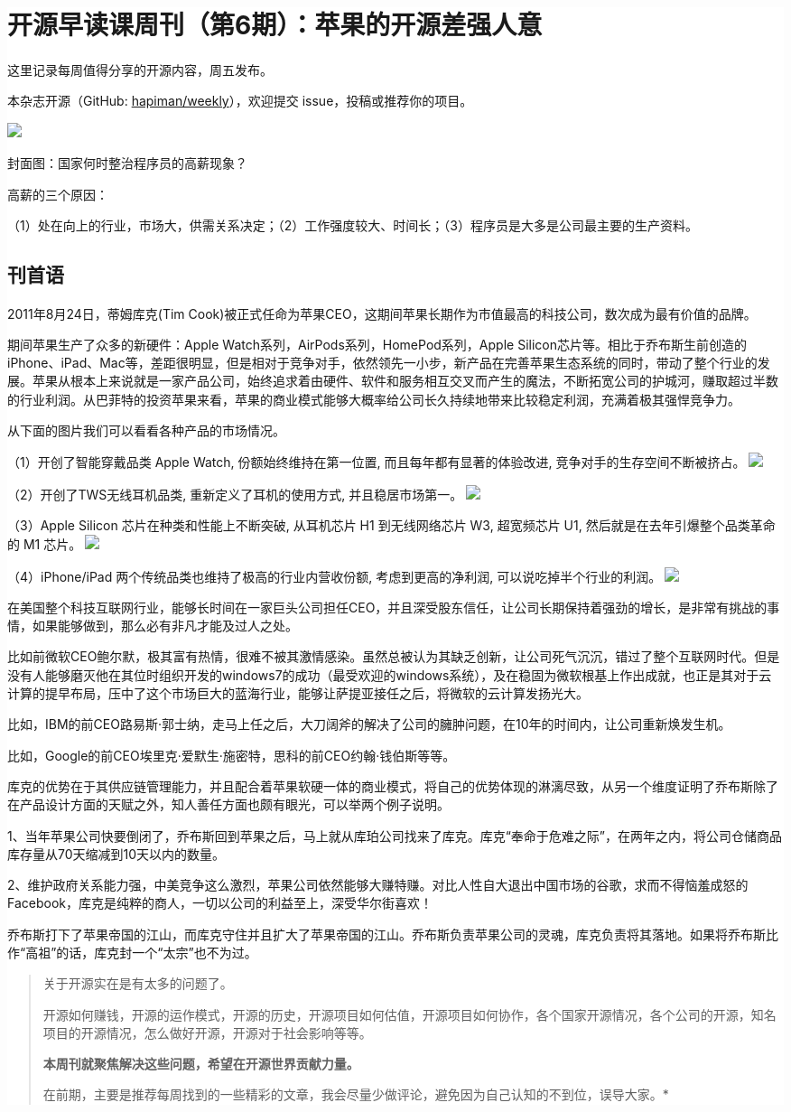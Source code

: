 
# 开源早读课周刊（第6期）：苹果的开源差强人意

这里记录每周值得分享的开源内容，周五发布。

本杂志开源（GitHub: [hapiman/weekly](https://github.com/hapiman/weekly)），欢迎提交 issue，投稿或推荐你的项目。

![](https://pic1.zhimg.com/80/v2-f6a614d18c8f6a0a7a290ed9167c1e5d_1440w.png)

封面图：国家何时整治程序员的高薪现象？

高薪的三个原因：

（1）处在向上的行业，市场大，供需关系决定；（2）工作强度较大、时间长；（3）程序员是大多是公司最主要的生产资料。

## 刊首语  

2011年8月24日，蒂姆库克(Tim Cook)被正式任命为苹果CEO，这期间苹果长期作为市值最高的科技公司，数次成为最有价值的品牌。

期间苹果生产了众多的新硬件：Apple Watch系列，AirPods系列，HomePod系列，Apple Silicon芯片等。相比于乔布斯生前创造的iPhone、iPad、Mac等，差距很明显，但是相对于竞争对手，依然领先一小步，新产品在完善苹果生态系统的同时，带动了整个行业的发展。苹果从根本上来说就是一家产品公司，始终追求着由硬件、软件和服务相互交叉而产生的魔法，不断拓宽公司的护城河，赚取超过半数的行业利润。从巴菲特的投资苹果来看，苹果的商业模式能够大概率给公司长久持续地带来比较稳定利润，充满着极其强悍竞争力。

从下面的图片我们可以看看各种产品的市场情况。

（1）开创了智能穿戴品类 Apple Watch, 份额始终维持在第一位置, 而且每年都有显著的体验改进, 竞争对手的生存空间不断被挤占。
![](https://pic1.zhimg.com/80/v2-68c1b000e07b403c25a37f54728f9e09_1440w.png)

（2）开创了TWS无线耳机品类, 重新定义了耳机的使用方式, 并且稳居市场第一。
![](https://pic1.zhimg.com/80/v2-60e96525f809e72827538973d8696abb_1440w.png)

（3）Apple Silicon 芯片在种类和性能上不断突破, 从耳机芯片 H1 到无线网络芯片 W3, 超宽频芯片 U1, 然后就是在去年引爆整个品类革命的 M1 芯片。
![](https://pic3.zhimg.com/80/v2-b30a2316993b25f4eff71019902ed8c8_1440w.png)

（4）iPhone/iPad 两个传统品类也维持了极高的行业内营收份额, 考虑到更高的净利润, 可以说吃掉半个行业的利润。
![](https://pic1.zhimg.com/80/v2-75a7f2eecc813352ebe93c5292767b30_1440w.png)

在美国整个科技互联网行业，能够长时间在一家巨头公司担任CEO，并且深受股东信任，让公司长期保持着强劲的增长，是非常有挑战的事情，如果能够做到，那么必有非凡才能及过人之处。

比如前微软CEO鲍尔默，极其富有热情，很难不被其激情感染。虽然总被认为其缺乏创新，让公司死气沉沉，错过了整个互联网时代。但是没有人能够磨灭他在其位时组织开发的windows7的成功（最受欢迎的windows系统），及在稳固为微软根基上作出成就，也正是其对于云计算的提早布局，压中了这个市场巨大的蓝海行业，能够让萨提亚接任之后，将微软的云计算发扬光大。

比如，IBM的前CEO路易斯·郭士纳，走马上任之后，大刀阔斧的解决了公司的臃肿问题，在10年的时间内，让公司重新焕发生机。

比如，Google的前CEO埃里克·爱默生·施密特，思科的前CEO约翰·钱伯斯等等。

库克的优势在于其供应链管理能力，并且配合着苹果软硬一体的商业模式，将自己的优势体现的淋漓尽致，从另一个维度证明了乔布斯除了在产品设计方面的天赋之外，知人善任方面也颇有眼光，可以举两个例子说明。

1、当年苹果公司快要倒闭了，乔布斯回到苹果之后，马上就从库珀公司找来了库克。库克“奉命于危难之际”，在两年之内，将公司仓储商品库存量从70天缩减到10天以内的数量。

2、维护政府关系能力强，中美竞争这么激烈，苹果公司依然能够大赚特赚。对比人性自大退出中国市场的谷歌，求而不得恼羞成怒的Facebook，库克是纯粹的商人，一切以公司的利益至上，深受华尔街喜欢！

乔布斯打下了苹果帝国的江山，而库克守住并且扩大了苹果帝国的江山。乔布斯负责苹果公司的灵魂，库克负责将其落地。如果将乔布斯比作“高祖”的话，库克封一个“太宗”也不为过。

> 关于开源实在是有太多的问题了。
>
> 开源如何赚钱，开源的运作模式，开源的历史，开源项目如何估值，开源项目如何协作，各个国家开源情况，各个公司的开源，知名项目的开源情况，怎么做好开源，开源对于社会影响等等。
>
> **本周刊就聚焦解决这些问题，希望在开源世界贡献力量。**
>
> 在前期，主要是推荐每周找到的一些精彩的文章，我会尽量少做评论，避免因为自己认知的不到位，误导大家。*
